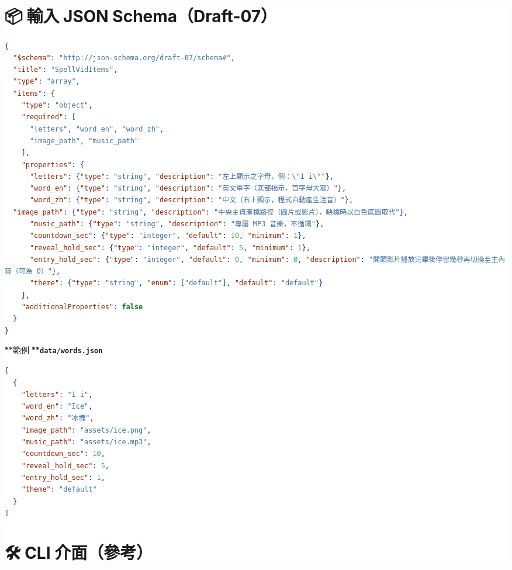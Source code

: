 
# 📦 輸入 JSON Schema（Draft-07）

```json
{
  "$schema": "http://json-schema.org/draft-07/schema#",
  "title": "SpellVidItems",
  "type": "array",
  "items": {
    "type": "object",
    "required": [
      "letters", "word_en", "word_zh",
      "image_path", "music_path"
    ],
    "properties": {
      "letters": {"type": "string", "description": "左上顯示之字母，例：\"I i\""},
      "word_en": {"type": "string", "description": "英文單字（底部揭示，首字母大寫）"},
      "word_zh": {"type": "string", "description": "中文（右上顯示，程式自動產生注音）"},
  "image_path": {"type": "string", "description": "中央主資產檔路徑（圖片或影片），缺檔時以白色底圖取代"},
      "music_path": {"type": "string", "description": "專屬 MP3 音樂，不循環"},
      "countdown_sec": {"type": "integer", "default": 10, "minimum": 1},
      "reveal_hold_sec": {"type": "integer", "default": 5, "minimum": 1},
      "entry_hold_sec": {"type": "integer", "default": 0, "minimum": 0, "description": "開頭影片播放完畢後停留幾秒再切換至主內容（可為 0）"},
      "theme": {"type": "string", "enum": ["default"], "default": "default"}
    },
    "additionalProperties": false
  }
}
```

\*\*範例 \*\***`data/words.json`**

```json
[
  {
    "letters": "I i",
    "word_en": "Ice",
    "word_zh": "冰塊",
    "image_path": "assets/ice.png",
    "music_path": "assets/ice.mp3",
    "countdown_sec": 10,
    "reveal_hold_sec": 5,
    "entry_hold_sec": 1,
    "theme": "default"
  }
]
```

# 🛠️ CLI 介面（參考）
